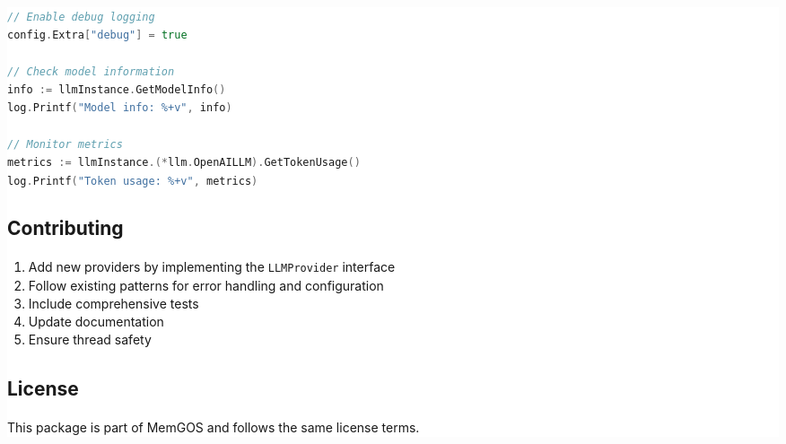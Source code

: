```go
// Enable debug logging
config.Extra["debug"] = true

// Check model information
info := llmInstance.GetModelInfo()
log.Printf("Model info: %+v", info)

// Monitor metrics
metrics := llmInstance.(*llm.OpenAILLM).GetTokenUsage()
log.Printf("Token usage: %+v", metrics)
```

## Contributing

1. Add new providers by implementing the `LLMProvider` interface
2. Follow existing patterns for error handling and configuration
3. Include comprehensive tests
4. Update documentation
5. Ensure thread safety

## License

This package is part of MemGOS and follows the same license terms.